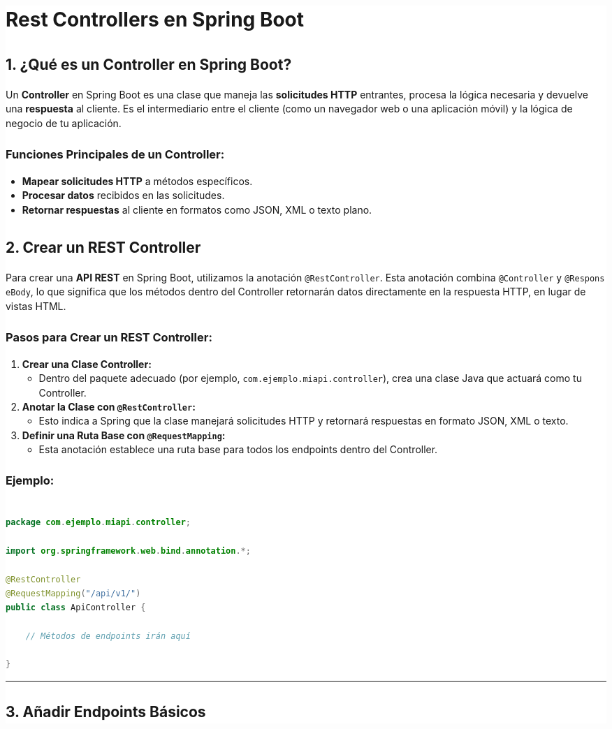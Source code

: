 # Rest Controllers en Spring Boot

## **1. ¿Qué es un Controller en Spring Boot?**

Un **Controller** en Spring Boot es una clase que maneja las **solicitudes HTTP** entrantes, procesa la lógica necesaria y devuelve una **respuesta** al cliente. Es el intermediario entre el cliente (como un navegador web o una aplicación móvil) y la lógica de negocio de tu aplicación.

### **Funciones Principales de un Controller:**

- **Mapear solicitudes HTTP** a métodos específicos.
- **Procesar datos** recibidos en las solicitudes.
- **Retornar respuestas** al cliente en formatos como JSON, XML o texto plano.

## **2. Crear un REST Controller**

Para crear una **API REST** en Spring Boot, utilizamos la anotación `@RestController`. Esta anotación combina `@Controller` y `@ResponseBody`, lo que significa que los métodos dentro del Controller retornarán datos directamente en la respuesta HTTP, en lugar de vistas HTML.

### **Pasos para Crear un REST Controller:**

1. **Crear una Clase Controller:**
    - Dentro del paquete adecuado (por ejemplo, `com.ejemplo.miapi.controller`), crea una clase Java que actuará como tu Controller.
2. **Anotar la Clase con `@RestController`:**
    - Esto indica a Spring que la clase manejará solicitudes HTTP y retornará respuestas en formato JSON, XML o texto.
3. **Definir una Ruta Base con `@RequestMapping`:**
    - Esta anotación establece una ruta base para todos los endpoints dentro del Controller.

### **Ejemplo:**

```java

package com.ejemplo.miapi.controller;

import org.springframework.web.bind.annotation.*;

@RestController
@RequestMapping("/api/v1/")
public class ApiController {

    // Métodos de endpoints irán aquí

}
```

---

## **3. Añadir Endpoints Básicos**
